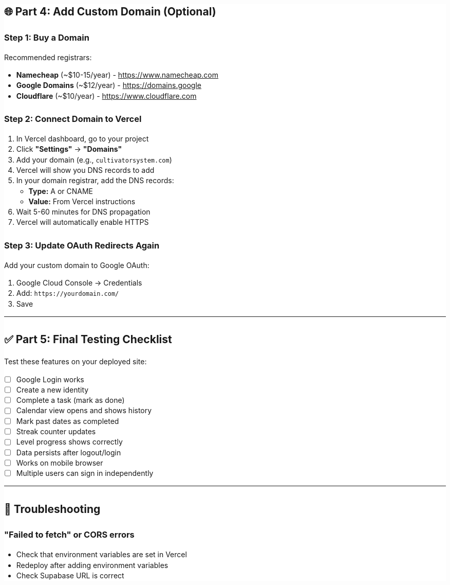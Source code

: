 ## 🌐 Part 4: Add Custom Domain (Optional)

### Step 1: Buy a Domain

Recommended registrars:
- **Namecheap** (~$10-15/year) - https://www.namecheap.com
- **Google Domains** (~$12/year) - https://domains.google
- **Cloudflare** (~$10/year) - https://www.cloudflare.com

### Step 2: Connect Domain to Vercel

1. In Vercel dashboard, go to your project
2. Click **"Settings"** → **"Domains"**
3. Add your domain (e.g., `cultivatorsystem.com`)
4. Vercel will show you DNS records to add
5. In your domain registrar, add the DNS records:
   - **Type:** A or CNAME
   - **Value:** From Vercel instructions
6. Wait 5-60 minutes for DNS propagation
7. Vercel will automatically enable HTTPS

### Step 3: Update OAuth Redirects Again

Add your custom domain to Google OAuth:
1. Google Cloud Console → Credentials
2. Add: `https://yourdomain.com/`
3. Save

---

## ✅ Part 5: Final Testing Checklist

Test these features on your deployed site:

- [ ] Google Login works
- [ ] Create a new identity
- [ ] Complete a task (mark as done)
- [ ] Calendar view opens and shows history
- [ ] Mark past dates as completed
- [ ] Streak counter updates
- [ ] Level progress shows correctly
- [ ] Data persists after logout/login
- [ ] Works on mobile browser
- [ ] Multiple users can sign in independently

---

## 🐛 Troubleshooting

### "Failed to fetch" or CORS errors
- Check that environment variables are set in Vercel
- Redeploy after adding environment variables
- Check Supabase URL is correct
